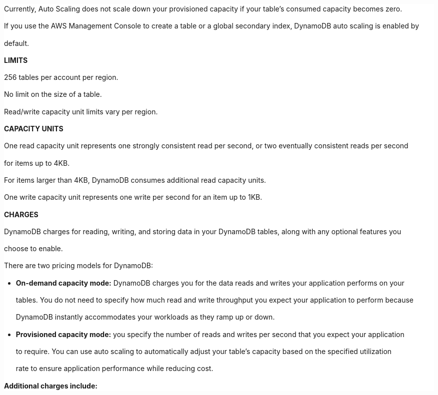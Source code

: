 
Currently, Auto Scaling does not scale down your provisioned capacity if your table’s consumed capacity becomes zero.


If you use the AWS Management Console to create a table or a global secondary index, DynamoDB auto scaling is enabled by

default.


**LIMITS**


256 tables per account per region.


No limit on the size of a table.


Read/write capacity unit limits vary per region.


**CAPACITY UNITS**


One read capacity unit represents one strongly consistent read per second, or two eventually consistent reads per second

for items up to 4KB.


For items larger than 4KB, DynamoDB consumes additional read capacity units.


One write capacity unit represents one write per second for an item up to 1KB.


**CHARGES**


DynamoDB charges for reading, writing, and storing data in your DynamoDB tables, along with any optional features you

choose to enable.


There are two pricing models for DynamoDB:


- **On-demand capacity mode:** DynamoDB charges you for the data reads and writes your application performs on your

  tables. You do not need to specify how much read and write throughput you expect your application to perform because

  DynamoDB instantly accommodates your workloads as they ramp up or down.

- **Provisioned capacity mode:** you specify the number of reads and writes per second that you expect your application

  to require. You can use auto scaling to automatically adjust your table’s capacity based on the specified utilization

  rate to ensure application performance while reducing cost.


**Additional charges include:**
